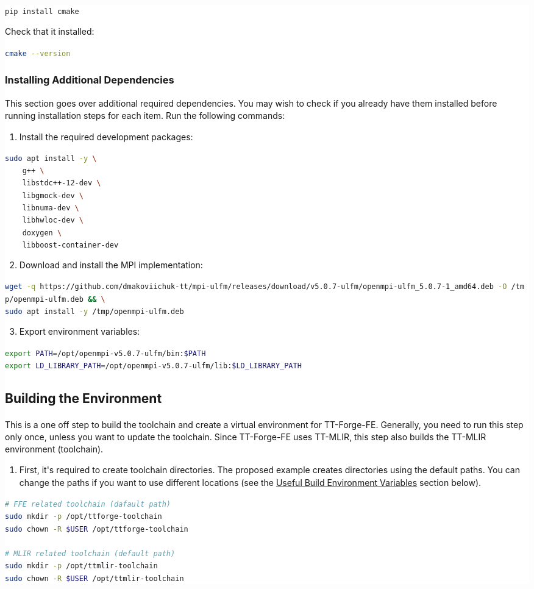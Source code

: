 ```bash
pip install cmake
```

Check that it installed:

```bash
cmake --version
```

### Installing Additional Dependencies
This section goes over additional required dependencies. You may wish to check if you already have them installed before running installation steps for each item. Run the following commands:

1. Install the required development packages:

```bash
sudo apt install -y \
    g++ \
    libstdc++-12-dev \
    libgmock-dev \
    libnuma-dev \
    libhwloc-dev \
    doxygen \
    libboost-container-dev
```

2. Download and install the MPI implementation:

```bash
wget -q https://github.com/dmakoviichuk-tt/mpi-ulfm/releases/download/v5.0.7-ulfm/openmpi-ulfm_5.0.7-1_amd64.deb -O /tmp/openmpi-ulfm.deb && \
sudo apt install -y /tmp/openmpi-ulfm.deb
```

3. Export environment variables:

```bash
export PATH=/opt/openmpi-v5.0.7-ulfm/bin:$PATH
export LD_LIBRARY_PATH=/opt/openmpi-v5.0.7-ulfm/lib:$LD_LIBRARY_PATH
```

## Building the Environment
This is a one off step to build the toolchain and create a virtual environment for TT-Forge-FE. Generally, you need to run this step only once, unless you want to update the toolchain. Since TT-Forge-FE uses TT-MLIR, this step also builds the TT-MLIR environment (toolchain).

1. First, it's required to create toolchain directories. The proposed example creates directories using the default paths. You can change the paths if you want to use different locations (see the [Useful Build Environment Variables](#useful-build-environment-variables) section below).

```bash
# FFE related toolchain (dafault path)
sudo mkdir -p /opt/ttforge-toolchain
sudo chown -R $USER /opt/ttforge-toolchain

# MLIR related toolchain (default path)
sudo mkdir -p /opt/ttmlir-toolchain
sudo chown -R $USER /opt/ttmlir-toolchain
```
